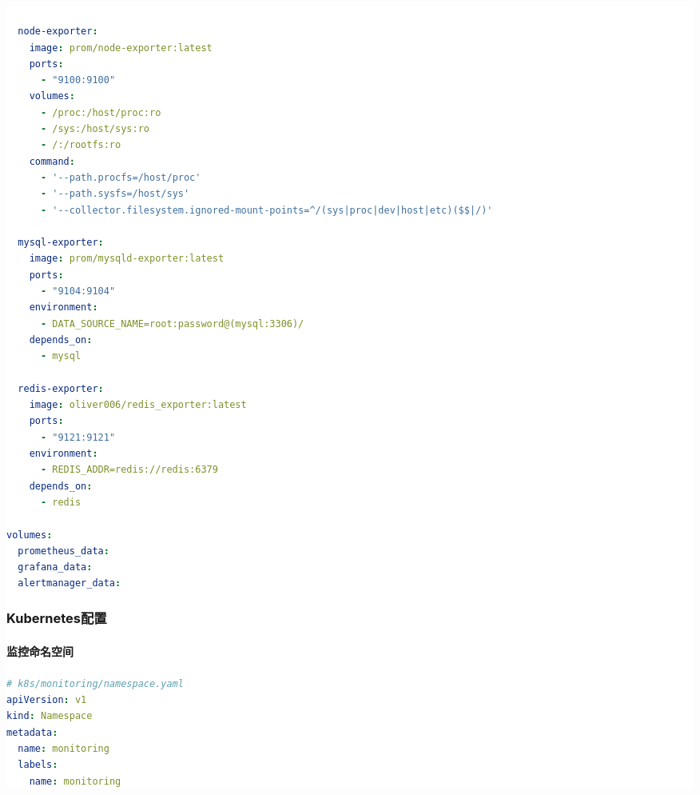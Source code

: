 ```yaml

  node-exporter:
    image: prom/node-exporter:latest
    ports:
      - "9100:9100"
    volumes:
      - /proc:/host/proc:ro
      - /sys:/host/sys:ro
      - /:/rootfs:ro
    command:
      - '--path.procfs=/host/proc'
      - '--path.sysfs=/host/sys'
      - '--collector.filesystem.ignored-mount-points=^/(sys|proc|dev|host|etc)($$|/)'

  mysql-exporter:
    image: prom/mysqld-exporter:latest
    ports:
      - "9104:9104"
    environment:
      - DATA_SOURCE_NAME=root:password@(mysql:3306)/
    depends_on:
      - mysql

  redis-exporter:
    image: oliver006/redis_exporter:latest
    ports:
      - "9121:9121"
    environment:
      - REDIS_ADDR=redis://redis:6379
    depends_on:
      - redis

volumes:
  prometheus_data:
  grafana_data:
  alertmanager_data:
```

### Kubernetes配置

#### 监控命名空间
```yaml
# k8s/monitoring/namespace.yaml
apiVersion: v1
kind: Namespace
metadata:
  name: monitoring
  labels:
    name: monitoring
```
